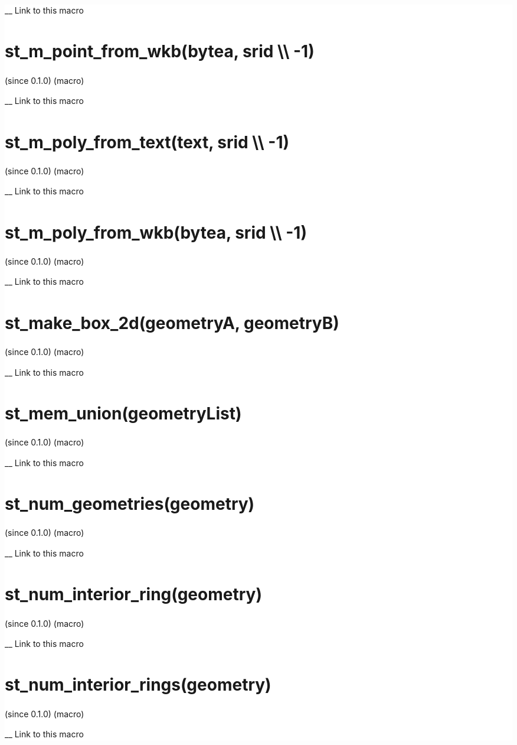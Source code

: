__ Link to this macro

# st_m_point_from_wkb(bytea, srid \\\ -1)

(since 0.1.0) (macro)

__ Link to this macro

# st_m_poly_from_text(text, srid \\\ -1)

(since 0.1.0) (macro)

__ Link to this macro

# st_m_poly_from_wkb(bytea, srid \\\ -1)

(since 0.1.0) (macro)

__ Link to this macro

# st_make_box_2d(geometryA, geometryB)

(since 0.1.0) (macro)

__ Link to this macro

# st_mem_union(geometryList)

(since 0.1.0) (macro)

__ Link to this macro

# st_num_geometries(geometry)

(since 0.1.0) (macro)

__ Link to this macro

# st_num_interior_ring(geometry)

(since 0.1.0) (macro)

__ Link to this macro

# st_num_interior_rings(geometry)

(since 0.1.0) (macro)

__ Link to this macro
